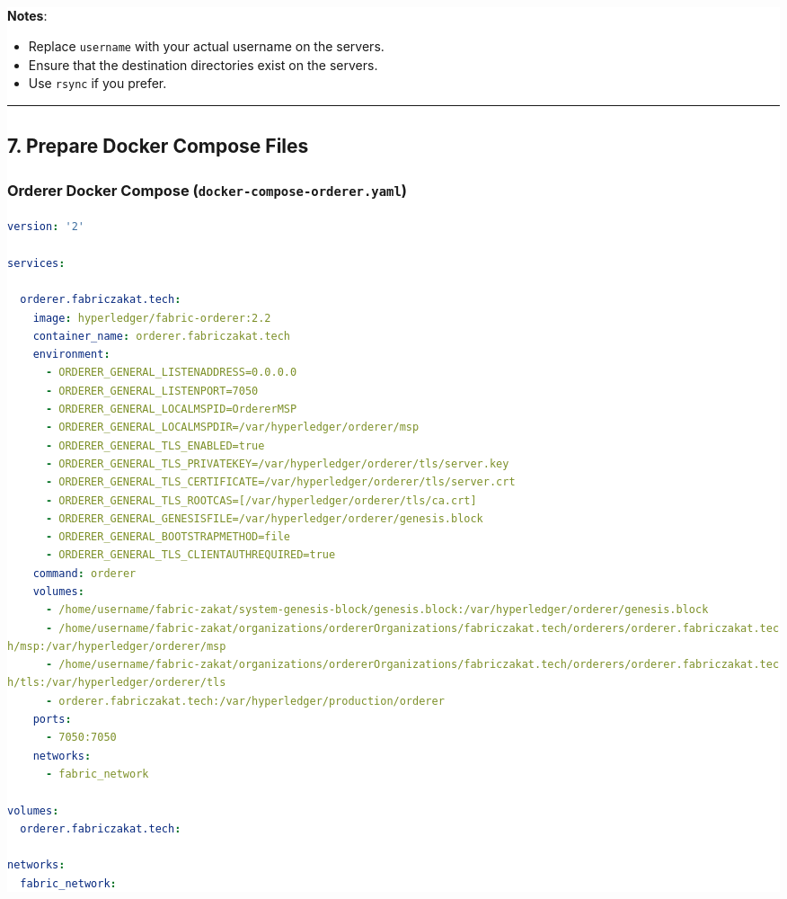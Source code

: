 **Notes**:

- Replace `username` with your actual username on the servers.
- Ensure that the destination directories exist on the servers.
- Use `rsync` if you prefer.

---

## **7. Prepare Docker Compose Files**

### **Orderer Docker Compose (`docker-compose-orderer.yaml`)**

```yaml
version: '2'

services:

  orderer.fabriczakat.tech:
    image: hyperledger/fabric-orderer:2.2
    container_name: orderer.fabriczakat.tech
    environment:
      - ORDERER_GENERAL_LISTENADDRESS=0.0.0.0
      - ORDERER_GENERAL_LISTENPORT=7050
      - ORDERER_GENERAL_LOCALMSPID=OrdererMSP
      - ORDERER_GENERAL_LOCALMSPDIR=/var/hyperledger/orderer/msp
      - ORDERER_GENERAL_TLS_ENABLED=true
      - ORDERER_GENERAL_TLS_PRIVATEKEY=/var/hyperledger/orderer/tls/server.key
      - ORDERER_GENERAL_TLS_CERTIFICATE=/var/hyperledger/orderer/tls/server.crt
      - ORDERER_GENERAL_TLS_ROOTCAS=[/var/hyperledger/orderer/tls/ca.crt]
      - ORDERER_GENERAL_GENESISFILE=/var/hyperledger/orderer/genesis.block
      - ORDERER_GENERAL_BOOTSTRAPMETHOD=file
      - ORDERER_GENERAL_TLS_CLIENTAUTHREQUIRED=true
    command: orderer
    volumes:
      - /home/username/fabric-zakat/system-genesis-block/genesis.block:/var/hyperledger/orderer/genesis.block
      - /home/username/fabric-zakat/organizations/ordererOrganizations/fabriczakat.tech/orderers/orderer.fabriczakat.tech/msp:/var/hyperledger/orderer/msp
      - /home/username/fabric-zakat/organizations/ordererOrganizations/fabriczakat.tech/orderers/orderer.fabriczakat.tech/tls:/var/hyperledger/orderer/tls
      - orderer.fabriczakat.tech:/var/hyperledger/production/orderer
    ports:
      - 7050:7050
    networks:
      - fabric_network

volumes:
  orderer.fabriczakat.tech:

networks:
  fabric_network:
```
